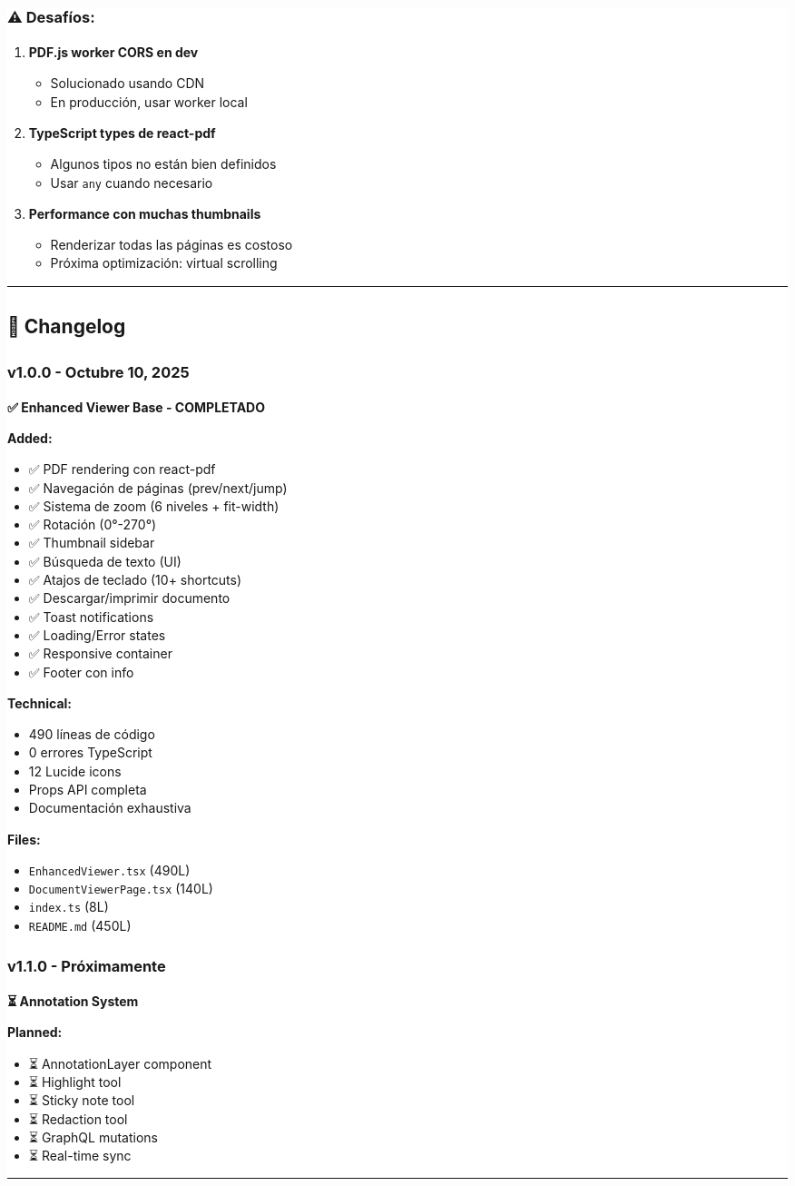 ### ⚠️ **Desafíos:**
1. **PDF.js worker CORS en dev**
   - Solucionado usando CDN
   - En producción, usar worker local

2. **TypeScript types de react-pdf**
   - Algunos tipos no están bien definidos
   - Usar `any` cuando necesario

3. **Performance con muchas thumbnails**
   - Renderizar todas las páginas es costoso
   - Próxima optimización: virtual scrolling

---

## 📝 Changelog

### v1.0.0 - Octubre 10, 2025
**✅ Enhanced Viewer Base - COMPLETADO**

**Added:**
- ✅ PDF rendering con react-pdf
- ✅ Navegación de páginas (prev/next/jump)
- ✅ Sistema de zoom (6 niveles + fit-width)
- ✅ Rotación (0°-270°)
- ✅ Thumbnail sidebar
- ✅ Búsqueda de texto (UI)
- ✅ Atajos de teclado (10+ shortcuts)
- ✅ Descargar/imprimir documento
- ✅ Toast notifications
- ✅ Loading/Error states
- ✅ Responsive container
- ✅ Footer con info

**Technical:**
- 490 líneas de código
- 0 errores TypeScript
- 12 Lucide icons
- Props API completa
- Documentación exhaustiva

**Files:**
- `EnhancedViewer.tsx` (490L)
- `DocumentViewerPage.tsx` (140L)
- `index.ts` (8L)
- `README.md` (450L)

### v1.1.0 - Próximamente
**⏳ Annotation System**

**Planned:**
- ⏳ AnnotationLayer component
- ⏳ Highlight tool
- ⏳ Sticky note tool
- ⏳ Redaction tool
- ⏳ GraphQL mutations
- ⏳ Real-time sync

---